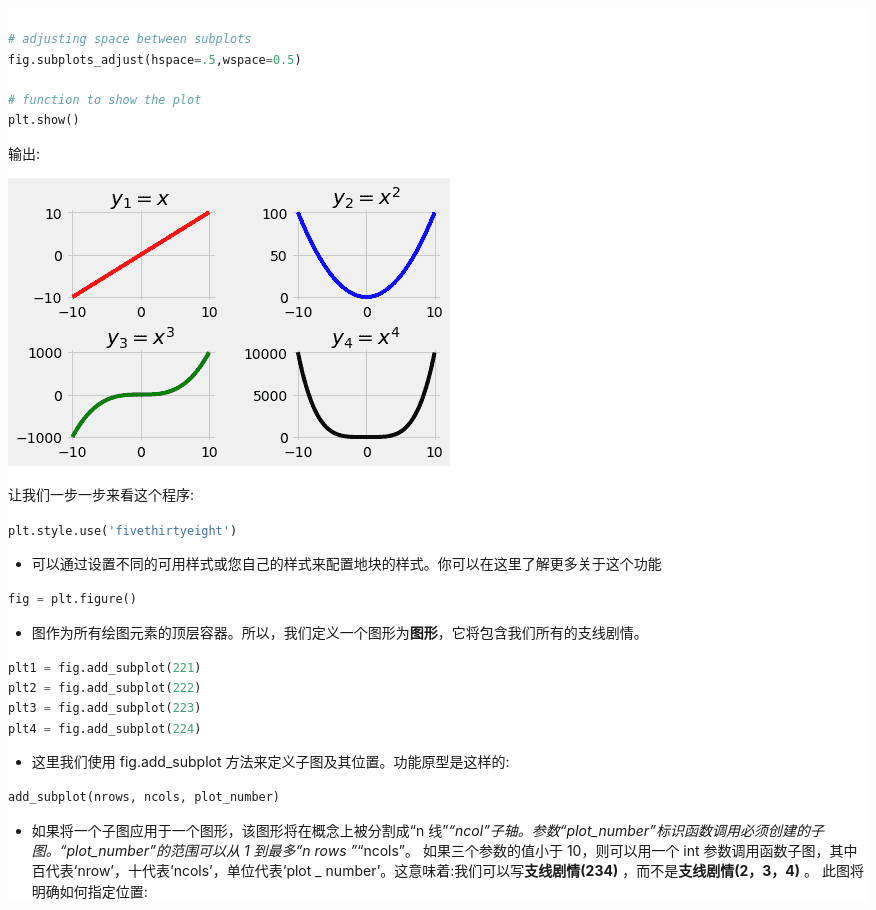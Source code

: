 ```py

# adjusting space between subplots
fig.subplots_adjust(hspace=.5,wspace=0.5)

# function to show the plot
plt.show()
```

输出:

![sub21](img/818169347cd869ebe542f7aa507ca361.png)

让我们一步一步来看这个程序:

```py
plt.style.use('fivethirtyeight')
```

*   可以通过设置不同的可用样式或您自己的样式来配置地块的样式。你可以在这里了解更多关于这个功能

```py
fig = plt.figure()
```

*   图作为所有绘图元素的顶层容器。所以，我们定义一个图形为**图形**，它将包含我们所有的支线剧情。

```py
plt1 = fig.add_subplot(221)
plt2 = fig.add_subplot(222)
plt3 = fig.add_subplot(223)
plt4 = fig.add_subplot(224)
```

*   这里我们使用 fig.add_subplot 方法来定义子图及其位置。功能原型是这样的:

```py
add_subplot(nrows, ncols, plot_number)
```

*   如果将一个子图应用于一个图形，该图形将在概念上被分割成“n 线”*“ncol”子轴。参数“plot_number”标识函数调用必须创建的子图。“plot_number”的范围可以从 1 到最多“n rows ”*“ncols”。
    如果三个参数的值小于 10，则可以用一个 int 参数调用函数子图，其中百代表‘nrow’，十代表‘ncols’，单位代表‘plot _ number’。这意味着:我们可以写**支线剧情(234)** ，而不是**支线剧情(2，3，4)** 。
    此图将明确如何指定位置:
